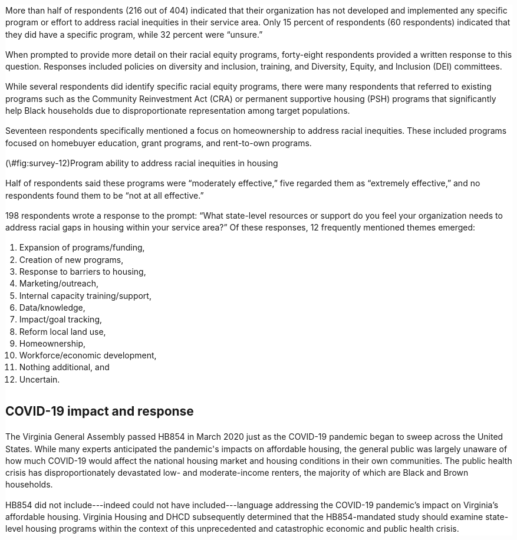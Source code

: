 More than half of respondents (216 out of 404) indicated that their organization has not developed and implemented any specific program or effort to address racial inequities in their service area. Only 15 percent of respondents (60 respondents) indicated that they did have a specific program, while 32 percent were “unsure.” 

When prompted to provide more detail on their racial equity programs, forty-eight respondents provided a written response to this question. Responses included policies on diversity and inclusion, training, and Diversity, Equity, and Inclusion (DEI) committees.

While several respondents did identify specific racial equity programs, there were many respondents that referred to existing programs such as the Community Reinvestment Act (CRA) or permanent supportive housing (PSH) programs that significantly help Black households due to disproportionate representation among target populations.

Seventeen respondents specifically mentioned a focus on homeownership to address racial inequities. These included programs focused on homebuyer education, grant programs, and rent-to-own programs.

<div class="figure">
<iframe src="https://public.tableau.com/views/HB854HousingProviderSurvey-Program-Addressracialinequity/Program-CovidandRace2?:showVizHome=no&amp;:embed=true" width="100%" height="500px" data-external="1"></iframe>
<p class="caption">(\#fig:survey-12)Program ability to address racial inequities in housing</p>
</div>

Half of respondents said these programs were “moderately effective,” five regarded them as “extremely effective,” and no respondents found them to be “not at all effective.”

198 respondents wrote a response to the prompt: “What state-level resources or support do you feel your organization needs to address racial gaps in housing within your service area?” Of these responses, 12 frequently mentioned themes emerged:
 
1. Expansion of programs/funding,
2. Creation of new programs,
3. Response to barriers to housing,
4. Marketing/outreach,
5. Internal capacity training/support,
6. Data/knowledge,
7. Impact/goal tracking,
8. Reform local land use,
9. Homeownership,
10. Workforce/economic development,
11. Nothing additional, and
12. Uncertain.

## COVID-19 impact and response

The Virginia General Assembly passed HB854 in March 2020 just as the COVID-19 pandemic began to sweep across the United States. While many experts anticipated the pandemic's impacts on affordable housing, the general public was largely unaware of how much COVID-19 would affect the national housing market and housing conditions in their own communities. The public health crisis has disproportionately devastated low- and moderate-income renters, the majority of which are Black and Brown households. 

HB854 did not include---indeed could not have included---language addressing the COVID-19 pandemic’s impact on Virginia’s affordable housing. Virginia Housing and DHCD subsequently determined that the HB854-mandated study should examine state-level housing programs within the context of this unprecedented and catastrophic economic and public health crisis.
